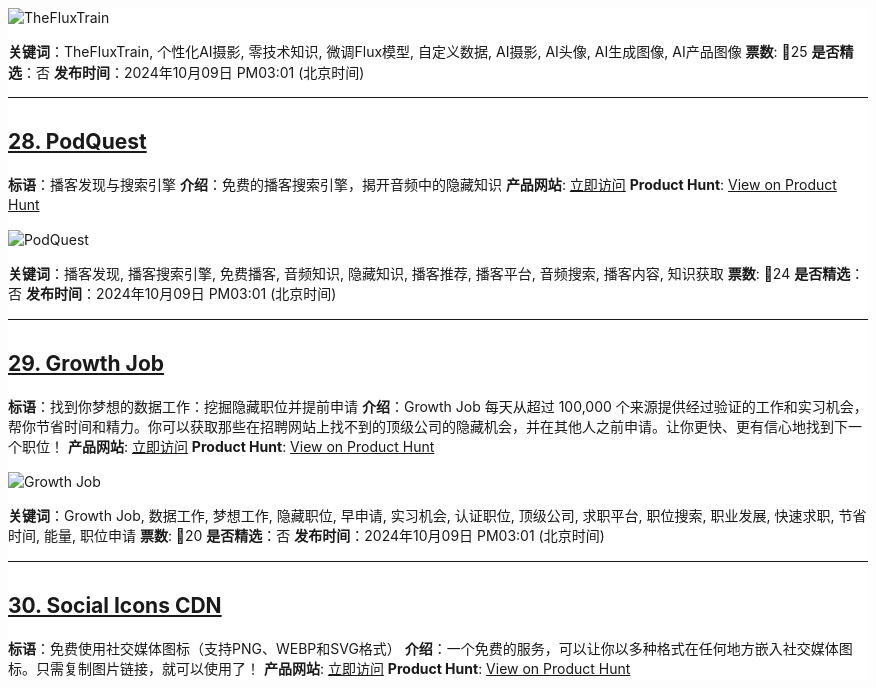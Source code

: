 ![TheFluxTrain](https://ph-files.imgix.net/9cc8bf54-abcc-4d73-8d5a-d09005dfc3e1.jpeg?auto=format&fit=crop&frame=1&h=512&w=1024)

**关键词**：TheFluxTrain, 个性化AI摄影, 零技术知识, 微调Flux模型, 自定义数据, AI摄影, AI头像, AI生成图像, AI产品图像
**票数**: 🔺25
**是否精选**：否
**发布时间**：2024年10月09日 PM03:01 (北京时间)

---

## [28. PodQuest](https://www.producthunt.com/posts/podquest?utm_campaign=producthunt-api&utm_medium=api-v2&utm_source=Application%3A+My_PH_APP+%28ID%3A+138680%29)
**标语**：播客发现与搜索引擎
**介绍**：免费的播客搜索引擎，揭开音频中的隐藏知识
**产品网站**: [立即访问](https://www.producthunt.com/r/RLDLM23SCB3J7C?utm_campaign=producthunt-api&utm_medium=api-v2&utm_source=Application%3A+My_PH_APP+%28ID%3A+138680%29)
**Product Hunt**: [View on Product Hunt](https://www.producthunt.com/posts/podquest?utm_campaign=producthunt-api&utm_medium=api-v2&utm_source=Application%3A+My_PH_APP+%28ID%3A+138680%29)

![PodQuest](https://ph-files.imgix.net/b892a362-f232-438e-8e6d-8bdd9775567f.jpeg?auto=format&fit=crop&frame=1&h=512&w=1024)

**关键词**：播客发现, 播客搜索引擎, 免费播客, 音频知识, 隐藏知识, 播客推荐, 播客平台, 音频搜索, 播客内容, 知识获取
**票数**: 🔺24
**是否精选**：否
**发布时间**：2024年10月09日 PM03:01 (北京时间)

---

## [29. Growth Job](https://www.producthunt.com/posts/growth-job?utm_campaign=producthunt-api&utm_medium=api-v2&utm_source=Application%3A+My_PH_APP+%28ID%3A+138680%29)
**标语**：找到你梦想的数据工作：挖掘隐藏职位并提前申请
**介绍**：Growth Job 每天从超过 100,000 个来源提供经过验证的工作和实习机会，帮你节省时间和精力。你可以获取那些在招聘网站上找不到的顶级公司的隐藏机会，并在其他人之前申请。让你更快、更有信心地找到下一个职位！
**产品网站**: [立即访问](https://www.producthunt.com/r/NO2LIHGL53FSNU?utm_campaign=producthunt-api&utm_medium=api-v2&utm_source=Application%3A+My_PH_APP+%28ID%3A+138680%29)
**Product Hunt**: [View on Product Hunt](https://www.producthunt.com/posts/growth-job?utm_campaign=producthunt-api&utm_medium=api-v2&utm_source=Application%3A+My_PH_APP+%28ID%3A+138680%29)

![Growth Job](https://ph-files.imgix.net/44925c41-c5d2-4f3c-8e7d-e8017b94d549.jpeg?auto=format&fit=crop&frame=1&h=512&w=1024)

**关键词**：Growth Job, 数据工作, 梦想工作, 隐藏职位, 早申请, 实习机会, 认证职位, 顶级公司, 求职平台, 职位搜索, 职业发展, 快速求职, 节省时间, 能量, 职位申请
**票数**: 🔺20
**是否精选**：否
**发布时间**：2024年10月09日 PM03:01 (北京时间)

---

## [30. Social Icons CDN](https://www.producthunt.com/posts/social-icons-cdn?utm_campaign=producthunt-api&utm_medium=api-v2&utm_source=Application%3A+My_PH_APP+%28ID%3A+138680%29)
**标语**：免费使用社交媒体图标（支持PNG、WEBP和SVG格式）
**介绍**：一个免费的服务，可以让你以多种格式在任何地方嵌入社交媒体图标。只需复制图片链接，就可以使用了！
**产品网站**: [立即访问](https://www.producthunt.com/r/SW3SANFD63WIHM?utm_campaign=producthunt-api&utm_medium=api-v2&utm_source=Application%3A+My_PH_APP+%28ID%3A+138680%29)
**Product Hunt**: [View on Product Hunt](https://www.producthunt.com/posts/social-icons-cdn?utm_campaign=producthunt-api&utm_medium=api-v2&utm_source=Application%3A+My_PH_APP+%28ID%3A+138680%29)
